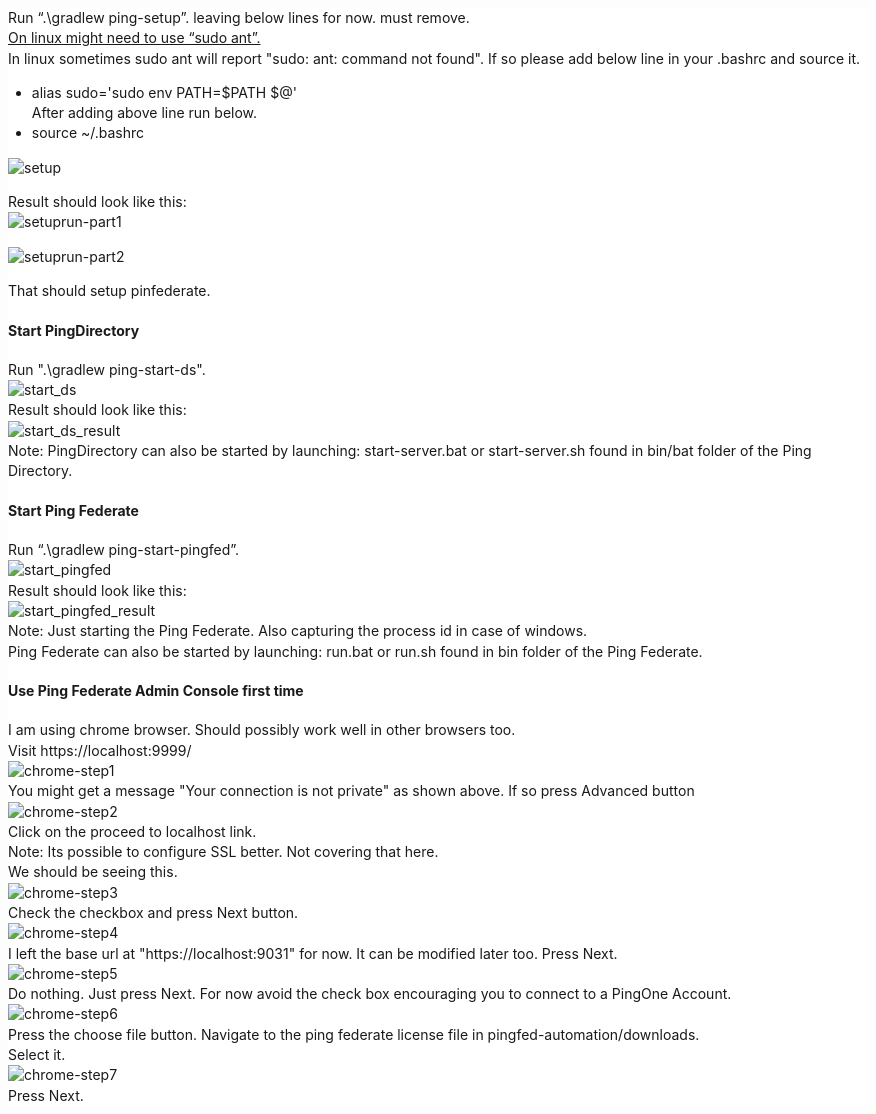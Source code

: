 Run “.\gradlew ping-setup”. 
leaving below lines for now. must remove.    
<ins>On linux might need to use  “sudo ant”.</ins>   
In linux sometimes sudo ant will report "sudo: ant: command not found".
If so please add below line in your .bashrc and source it.  
- alias sudo='sudo env PATH=$PATH $@'   
After adding above line run below.    
- source ~/.bashrc
   
<img width="369" alt="setup" src="https://user-images.githubusercontent.com/14346578/210153762-a663526e-9900-436c-a07b-e9686014f10c.png">    

Result should look like this:   
<img width="588" alt="setuprun-part1" src="https://github.com/teq-niq/pingfed-automation/assets/14346578/602907b1-f26e-40be-a23e-c6d73ad38d88">  

<img width="604" alt="setuprun-part2" src="https://github.com/teq-niq/pingfed-automation/assets/14346578/63eef6b9-c646-4548-9ae6-3c7c2a03c92e">   
 
That should setup pinfederate.
#### Start PingDirectory
Run ".\gradlew ping-start-ds".     
<img width="412" alt="start_ds" src="https://github.com/teq-niq/pingfed-automation/assets/14346578/cce83b7f-b739-424d-9c5e-7efdd91a4ed8">  
Result should look like this:  
<img width="567" alt="start_ds_result" src="https://github.com/teq-niq/pingfed-automation/assets/14346578/1494dc0e-134d-4bd0-86ad-00020049c188">  
Note: 
PingDirectory can also be started by launching: start-server.bat or start-server.sh found in bin/bat folder of the Ping Directory.
#### Start Ping Federate
Run “.\gradlew ping-start-pingfed”.      
<img width="447" alt="start_pingfed" src="https://github.com/teq-niq/pingfed-automation/assets/14346578/a53f29db-dcb1-489c-a44e-e5d4a9808a14">  
Result should look like this:  
<img width="567" alt="start_pingfed_result" src="https://github.com/teq-niq/pingfed-automation/assets/14346578/51460f02-4fb6-4941-8836-71801236565f">  
Note: Just starting the Ping Federate. Also capturing the process id in case of windows.  
Ping Federate can also be started by launching: run.bat or run.sh found in bin folder of the Ping Federate.  
#### Use Ping Federate Admin Console first time
I am using chrome browser. Should possibly work well in other browsers too.  
Visit https://localhost:9999/  
<img width="331" alt="chrome-step1" src="https://user-images.githubusercontent.com/14346578/210154004-f23aa91a-5d27-489b-bd44-6723c2abdfdd.png">   
You might get a message "Your connection is not private" as shown above.
If so press Advanced button   
<img width="304" alt="chrome-step2" src="https://user-images.githubusercontent.com/14346578/210154017-619af26b-0aaf-47bf-aca3-0bd60220f4a0.png">   
Click on the proceed to localhost link.  
Note: Its possible to configure SSL better. Not covering that here.  
We should be seeing this.  
<img width="238" alt="chrome-step3" src="https://user-images.githubusercontent.com/14346578/210154036-12a351e2-8268-4dca-ba99-dae23be55404.png">   
Check the checkbox and press Next button.  
<img width="202" alt="chrome-step4" src="https://user-images.githubusercontent.com/14346578/210154054-3e9fac8e-a11a-4623-98b3-196113481494.png">   
I left the base url at "https://localhost:9031" for now. It can be modified later too. Press Next.  
<img width="210" alt="chrome-step5" src="https://user-images.githubusercontent.com/14346578/210154087-50000fc4-a05b-436f-ab7a-8ba048026cb3.png">   
Do nothing. Just press Next.  For now avoid the check box encouraging you to connect to a PingOne Account.   
<img width="191" alt="chrome-step6" src="https://user-images.githubusercontent.com/14346578/210154114-2e68c868-ef0a-4613-aa85-49eef5eaa1fa.png">    
Press the choose file button. Navigate to the ping federate license file in pingfed-automation/downloads.  
Select it.  
<img width="187" alt="chrome-step7" src="https://user-images.githubusercontent.com/14346578/210154133-98b39ca4-943b-42c3-8418-1d7fb8916192.png">    
Press Next.  